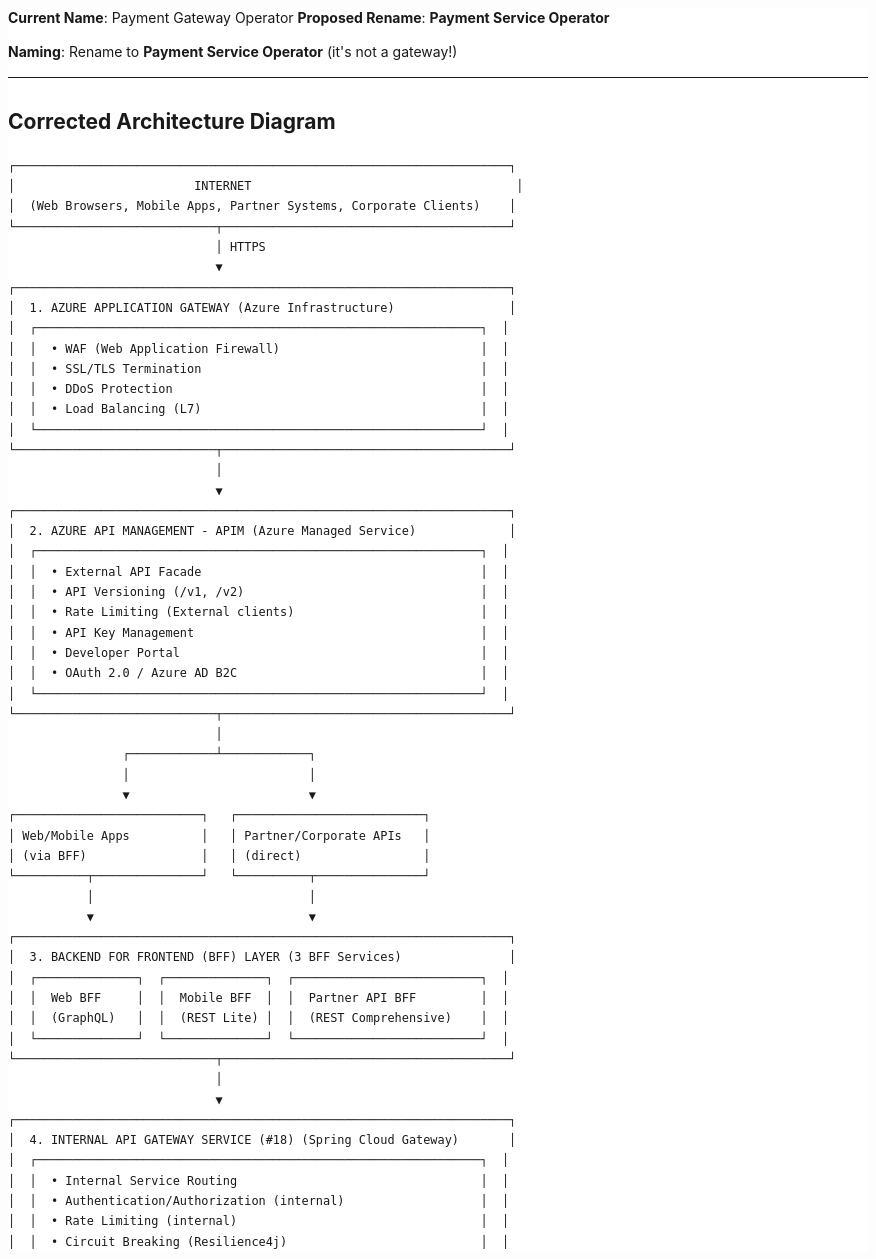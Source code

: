 **Current Name**: Payment Gateway Operator
**Proposed Rename**: **Payment Service Operator**

**Naming**: Rename to **Payment Service Operator** (it's not a gateway!)

---

## Corrected Architecture Diagram

```
┌─────────────────────────────────────────────────────────────────────┐
│                         INTERNET                                     │
│  (Web Browsers, Mobile Apps, Partner Systems, Corporate Clients)    │
└────────────────────────────┬────────────────────────────────────────┘
                             │ HTTPS
                             ▼
┌─────────────────────────────────────────────────────────────────────┐
│  1. AZURE APPLICATION GATEWAY (Azure Infrastructure)                │
│  ┌──────────────────────────────────────────────────────────────┐  │
│  │  • WAF (Web Application Firewall)                            │  │
│  │  • SSL/TLS Termination                                       │  │
│  │  • DDoS Protection                                           │  │
│  │  • Load Balancing (L7)                                       │  │
│  └──────────────────────────────────────────────────────────────┘  │
└────────────────────────────┬────────────────────────────────────────┘
                             │
                             ▼
┌─────────────────────────────────────────────────────────────────────┐
│  2. AZURE API MANAGEMENT - APIM (Azure Managed Service)             │
│  ┌──────────────────────────────────────────────────────────────┐  │
│  │  • External API Facade                                       │  │
│  │  • API Versioning (/v1, /v2)                                 │  │
│  │  • Rate Limiting (External clients)                          │  │
│  │  • API Key Management                                        │  │
│  │  • Developer Portal                                          │  │
│  │  • OAuth 2.0 / Azure AD B2C                                  │  │
│  └──────────────────────────────────────────────────────────────┘  │
└────────────────────────────┬────────────────────────────────────────┘
                             │
                ┌────────────┴────────────┐
                │                         │
                ▼                         ▼
┌──────────────────────────┐   ┌──────────────────────────┐
│ Web/Mobile Apps          │   │ Partner/Corporate APIs   │
│ (via BFF)                │   │ (direct)                 │
└──────────┬───────────────┘   └──────────┬───────────────┘
           │                              │
           ▼                              ▼
┌─────────────────────────────────────────────────────────────────────┐
│  3. BACKEND FOR FRONTEND (BFF) LAYER (3 BFF Services)               │
│  ┌──────────────┐  ┌──────────────┐  ┌──────────────────────────┐  │
│  │  Web BFF     │  │  Mobile BFF  │  │  Partner API BFF         │  │
│  │  (GraphQL)   │  │  (REST Lite) │  │  (REST Comprehensive)    │  │
│  └──────────────┘  └──────────────┘  └──────────────────────────┘  │
└────────────────────────────┬────────────────────────────────────────┘
                             │
                             ▼
┌─────────────────────────────────────────────────────────────────────┐
│  4. INTERNAL API GATEWAY SERVICE (#18) (Spring Cloud Gateway)       │
│  ┌──────────────────────────────────────────────────────────────┐  │
│  │  • Internal Service Routing                                  │  │
│  │  • Authentication/Authorization (internal)                   │  │
│  │  • Rate Limiting (internal)                                  │  │
│  │  • Circuit Breaking (Resilience4j)                           │  │
```